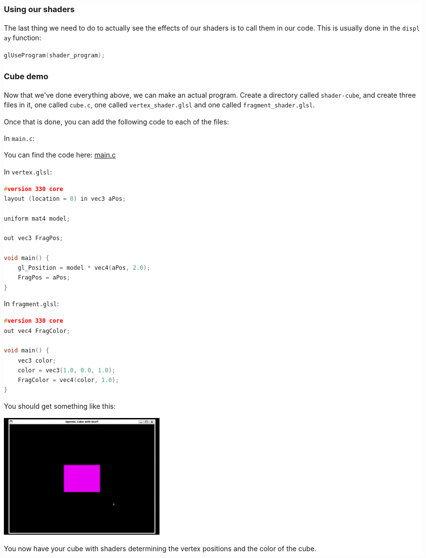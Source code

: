 ### Using our shaders

The last thing we need to do to actually see the effects of our shaders is to call them in our code. This is usually done in the `display` function:

```C
glUseProgram(shader_program);
```

### Cube demo

Now that we've done everything above, we can make an actual program. Create a directory called `shader-cube`, and create three files in it, one called `cube.c`, one called `vertex_shader.glsl` and one called `fragment_shader.glsl`.

Once that is done, you can add the following code to each of the files:

In `main.c`:

You can find the code here: <a href="https://github.com/refiloemopeloa/Shaders/blob/main/C/shader-cube/cube.c">main.c</a>

In `vertex.glsl`:

```C
#version 330 core
layout (location = 0) in vec3 aPos;

uniform mat4 model;

out vec3 FragPos;

void main() {
    gl_Position = model * vec4(aPos, 2.0);
    FragPos = aPos;
}
```

In `fragment.glsl`:

```C
#version 330 core
out vec4 FragColor;

void main() {
    vec3 color;
    color = vec3(1.0, 0.0, 1.0);
    FragColor = vec4(color, 1.0);
}
```

You should get something like this:

<img src="assets/shader-cube.gif" style="background-color: white">

You now have your cube with shaders determining the vertex positions and the color of the cube.

